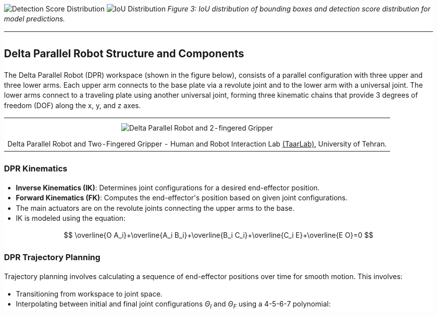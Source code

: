 ![Detection Score Distribution](img/chapter5/img14.png)
![IoU Distribution](img/chapter5/img13.png)
*Figure 3: IoU distribution of bounding boxes and detection score distribution for model predictions.*

---

## Delta Parallel Robot Structure and Components

The Delta Parallel Robot (DPR) workspace (shown in the figure below), consists of a parallel configuration with three upper and three lower arms. Each upper arm connects to the base plate via a revolute joint and to the lower arm with a universal joint. The lower arms connect to a traveling plate using another universal joint, forming three kinematic chains that provide 3 degrees of freedom (DOF) along the x, y, and z axes.

<div style="text-align: center;">
  <table style="margin: 0 auto; border-spacing: 10px;">
    <tr>
      <td style="padding: 10px;">
        <img src="https://github.com/Sarmadzandi/Faster-R-CNN/assets/44917340/6e399814-9d1b-4d00-ae05-51d4743d0b0b" alt="Delta Parallel Robot and 2-fingered Gripper" style="width: 100%; height: auto; vertical-align: top;" />
      </td>
    </tr>
    <tr>
      <td>
        Delta Parallel Robot and Two-Fingered Gripper - Human and Robot Interaction Lab
        <a href="https://taarlab.com/" target="_blank">(TaarLab)</a>, University of Tehran.
      </td>
    </tr>
  </table>
</div>

### DPR Kinematics

- **Inverse Kinematics (IK)**: Determines joint configurations for a desired end-effector position.
- **Forward Kinematics (FK)**: Computes the end-effector's position based on given joint configurations.
- The main actuators are on the revolute joints connecting the upper arms to the base.
- IK is modeled using the equation:

$$
\overline{O A_i}+\overline{A_i B_i}+\overline{B_i C_i}+\overline{C_i E}+\overline{E O}=0
$$

### DPR Trajectory Planning

Trajectory planning involves calculating a sequence of end-effector positions over time for smooth motion. This involves:
- Transitioning from workspace to joint space.
- Interpolating between initial and final joint configurations $\Theta_I$ and $\Theta_F$ using a 4-5-6-7 polynomial:
  